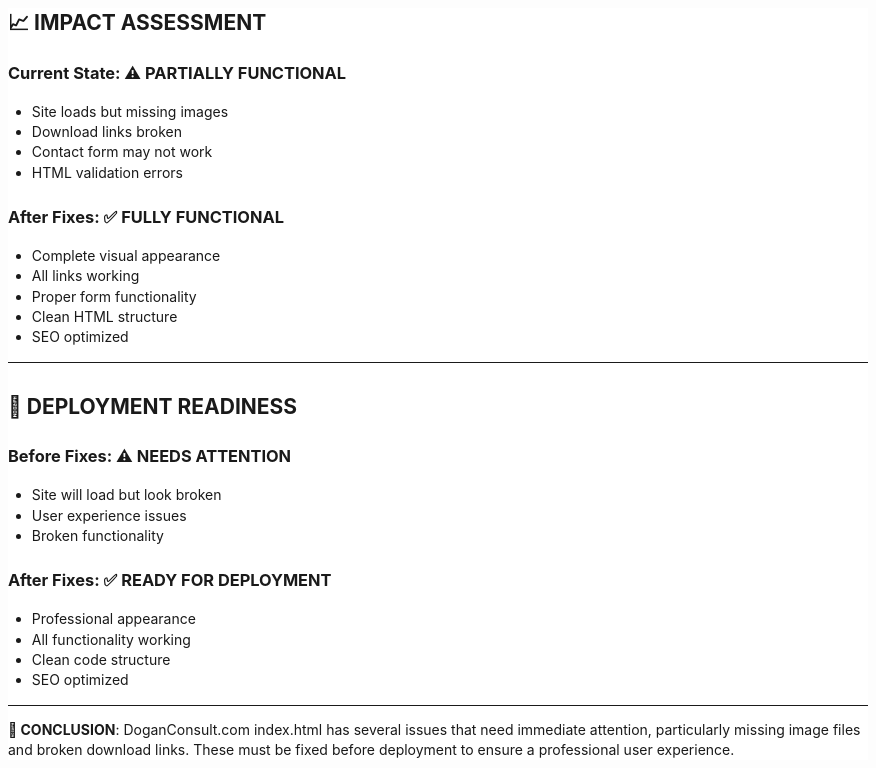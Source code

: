 
## 📈 **IMPACT ASSESSMENT**

### **Current State**: ⚠️ **PARTIALLY FUNCTIONAL**
- Site loads but missing images
- Download links broken
- Contact form may not work
- HTML validation errors

### **After Fixes**: ✅ **FULLY FUNCTIONAL**
- Complete visual appearance
- All links working
- Proper form functionality
- Clean HTML structure
- SEO optimized

---

## 🚀 **DEPLOYMENT READINESS**

### **Before Fixes**: ⚠️ **NEEDS ATTENTION**
- Site will load but look broken
- User experience issues
- Broken functionality

### **After Fixes**: ✅ **READY FOR DEPLOYMENT**
- Professional appearance
- All functionality working
- Clean code structure
- SEO optimized

---

**🎯 CONCLUSION**: DoganConsult.com index.html has several issues that need immediate attention, particularly missing image files and broken download links. These must be fixed before deployment to ensure a professional user experience.
